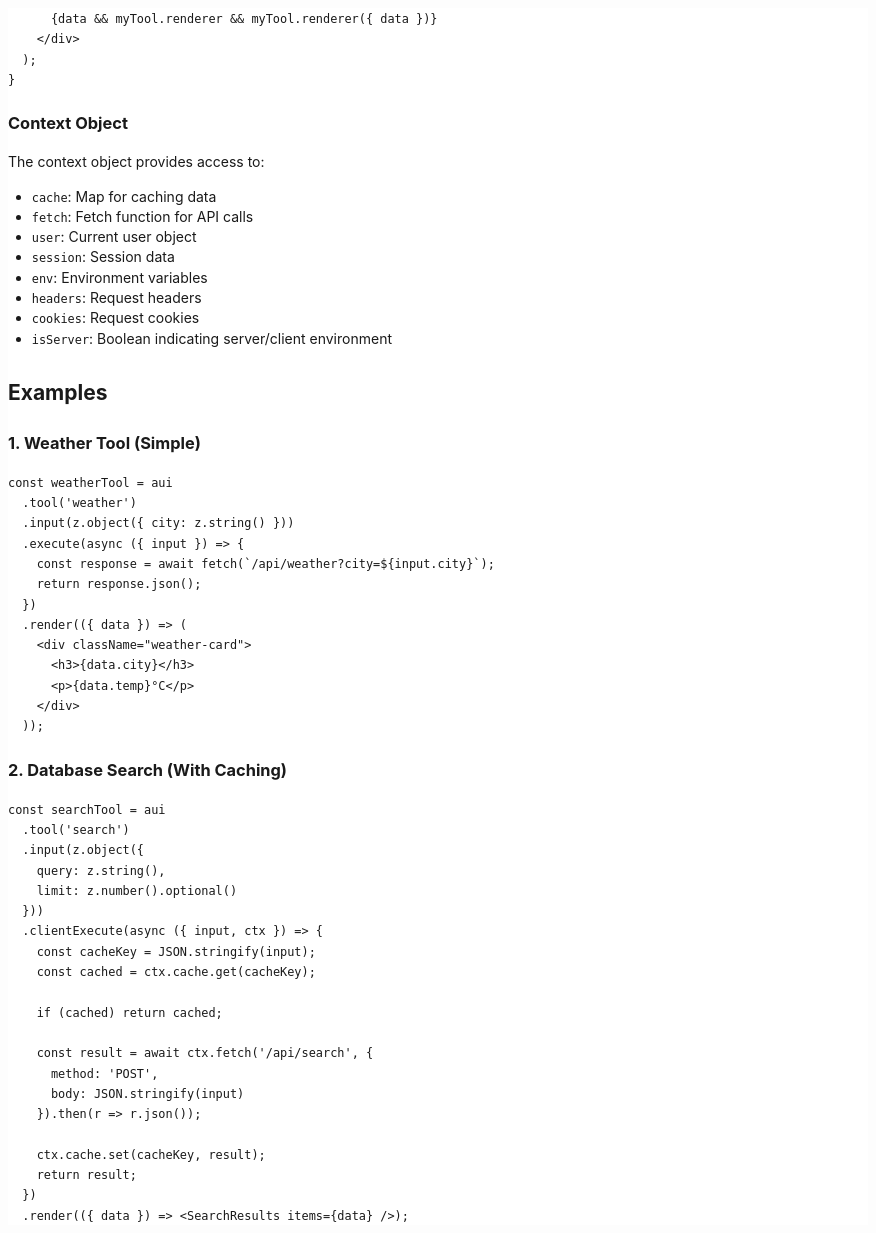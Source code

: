 ```tsx
      {data && myTool.renderer && myTool.renderer({ data })}
    </div>
  );
}
```

### Context Object

The context object provides access to:
- `cache`: Map for caching data
- `fetch`: Fetch function for API calls
- `user`: Current user object
- `session`: Session data
- `env`: Environment variables
- `headers`: Request headers
- `cookies`: Request cookies
- `isServer`: Boolean indicating server/client environment

## Examples

### 1. Weather Tool (Simple)
```tsx
const weatherTool = aui
  .tool('weather')
  .input(z.object({ city: z.string() }))
  .execute(async ({ input }) => {
    const response = await fetch(`/api/weather?city=${input.city}`);
    return response.json();
  })
  .render(({ data }) => (
    <div className="weather-card">
      <h3>{data.city}</h3>
      <p>{data.temp}°C</p>
    </div>
  ));
```

### 2. Database Search (With Caching)
```tsx
const searchTool = aui
  .tool('search')
  .input(z.object({ 
    query: z.string(),
    limit: z.number().optional() 
  }))
  .clientExecute(async ({ input, ctx }) => {
    const cacheKey = JSON.stringify(input);
    const cached = ctx.cache.get(cacheKey);
    
    if (cached) return cached;
    
    const result = await ctx.fetch('/api/search', {
      method: 'POST',
      body: JSON.stringify(input)
    }).then(r => r.json());
    
    ctx.cache.set(cacheKey, result);
    return result;
  })
  .render(({ data }) => <SearchResults items={data} />);
```
